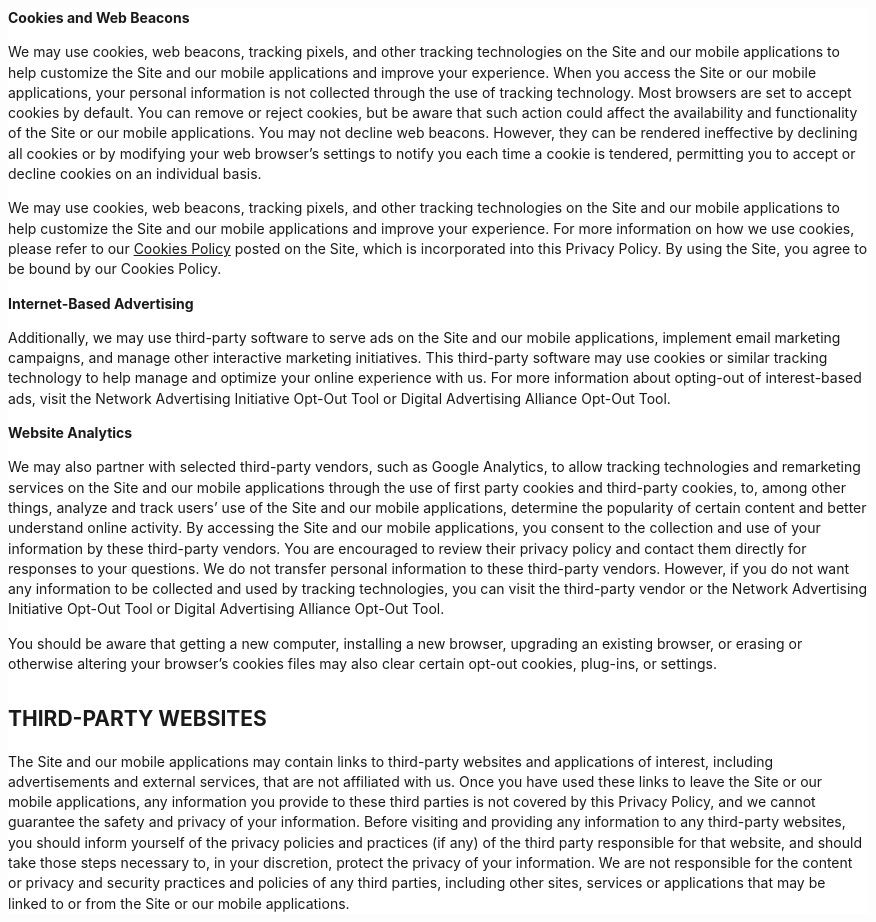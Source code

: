 **Cookies and Web Beacons**

We may use cookies, web beacons, tracking pixels, and other tracking technologies on the Site and our mobile applications to help customize the Site and our mobile applications and improve your experience. When you access the Site or our mobile applications, your personal information is not collected through the use of tracking technology. Most browsers are set to accept cookies by default. You can remove or reject cookies, but be aware that such action could affect the availability and functionality of the Site or our mobile applications. You may not decline web beacons. However, they can be rendered ineffective by declining all cookies or by modifying your web browser’s settings to notify you each time a cookie is tendered, permitting you to accept or decline cookies on an individual basis.

We may use cookies, web beacons, tracking pixels, and other tracking technologies on the Site and our mobile applications to help customize the Site and our mobile applications and improve your experience. For more information on how we use cookies, please refer to our <a href="{{ site.baseurl }}/cookies-policy/">Cookies Policy</a> posted on the Site, which is incorporated into this Privacy Policy. By using the Site, you agree to be bound by our Cookies Policy.

**Internet-Based Advertising**

Additionally, we may use third-party software to serve ads on the Site and our mobile applications, implement email marketing campaigns, and manage other interactive marketing initiatives.  This third-party software may use cookies or similar tracking technology to help manage and optimize your online experience with us.  For more information about opting-out of interest-based ads, visit the Network Advertising Initiative Opt-Out Tool or Digital Advertising Alliance Opt-Out Tool.

**Website Analytics**

We may also partner with selected third-party vendors, such as Google Analytics, to allow tracking technologies and remarketing services on the Site and our mobile applications through the use of first party cookies and third-party cookies, to, among other things, analyze and track users’ use of the Site and our mobile applications, determine the popularity of certain content and better understand online activity. By accessing the Site and our mobile applications, you consent to the collection and use of your information by these third-party vendors. You are encouraged to review their privacy policy and contact them directly for responses to your questions. We do not transfer personal information to these third-party vendors. However, if you do not want any information to be collected and used by tracking technologies, you can visit the third-party vendor or the Network Advertising Initiative Opt-Out Tool or Digital Advertising Alliance Opt-Out Tool.

You should be aware that getting a new computer, installing a new browser, upgrading an existing browser, or erasing or otherwise altering your browser’s cookies files may also clear certain opt-out cookies, plug-ins, or settings.

## THIRD-PARTY WEBSITES

The Site and our mobile applications may contain links to third-party websites and applications of interest, including advertisements and external services, that are not affiliated with us. Once you have used these links to leave the Site or our mobile applications, any information you provide to these third parties is not covered by this Privacy Policy, and we cannot guarantee the safety and privacy of your information. Before visiting and providing any information to any third-party websites, you should inform yourself of the privacy policies and practices (if any) of the third party responsible for that website, and should take those steps necessary to, in your discretion, protect the privacy of your information. We are not responsible for the content or privacy and security practices and policies of any third parties, including other sites, services or applications that may be linked to or from the Site or our mobile applications.

